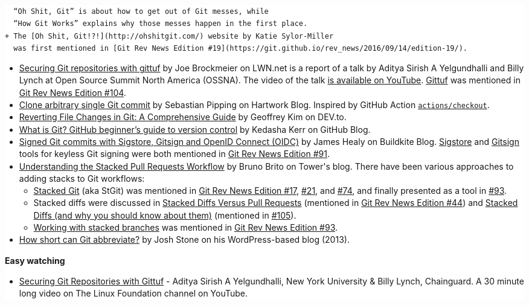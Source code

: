       “Oh Shit, Git” is about how to get out of Git messes, while
      “How Git Works” explains why those messes happen in the first place.
    + The [Oh Shit, Git!?!](http://ohshitgit.com/) website by Katie Sylor-Miller
      was first mentioned in [Git Rev News Edition #19](https://git.github.io/rev_news/2016/09/14/edition-19/).
+ [Securing Git repositories with gittuf](https://lwn.net/Articles/972467/)
  by Joe Brockmeier on LWN\.net is a report of a talk by Aditya Sirish A Yelgundhalli and Billy Lynch
  at Open Source Summit North America (OSSNA).
  The video of the talk [is available on YouTube](https://www.youtube.com/watch?v=eCSeIEdMbCw).
  [Gittuf](https://gittuf.dev/) was mentioned
  in [Git Rev News Edition #104](https://git.github.io/rev_news/2023/10/31/edition-104/).
+ [Clone arbitrary single Git commit](https://blog.hartwork.org/posts/clone-arbitrary-single-git-commit/)
  by Sebastian Pipping on Hartwork Blog.  Inspired by GitHub Action [`actions/checkout`](https://github.com/actions/checkout).
+ [Reverting File Changes in Git: A Comprehensive Guide](https://dev.to/mochafreddo/reverting-file-changes-in-git-a-comprehensive-guide-80i)
  by Geoffrey Kim on DEV\.to.
+ [What is Git? GitHub beginner’s guide to version control](https://github.blog/2024-05-27-what-is-git-our-beginners-guide-to-version-control/)
  by Kedasha Kerr on GitHub Blog.
+ [Signed Git commits with Sigstore, Gitsign and OpenID Connect (OIDC)](https://buildkite.com/blog/securing-your-software-supply-chain-signed-git-commits-with-oidc-and-sigstore)
  by James Healy on Buildkite Blog.
  [Sigstore](https://www.sigstore.dev/) and [Gitsign](https://github.com/sigstore/gitsign)
  tools for keyless Git signing were both mentioned
  in [Git Rev News Edition #91](https://git.github.io/rev_news/2022/09/30/edition-91/).
+ [Understanding the Stacked Pull Requests Workflow](https://www.git-tower.com/blog/stacked-prs/) by Bruno Brito on Tower's blog.
    There have been various approaches to adding stacks to Git workflows:
    + [Stacked Git](https://stacked-git.github.io/) (aka StGit) was mentioned in
      [Git Rev News Edition #17](https://git.github.io/rev_news/2016/07/20/edition-17/),
      [#21](https://git.github.io/rev_news/2016/11/16/edition-21/),
      and [#74](https://git.github.io/rev_news/2021/04/30/edition-74/),
      and finally presented as a tool in [#93](https://git.github.io/rev_news/2022/11/30/edition-93/).
    + Stacked diffs were discussed in [Stacked Diffs Versus Pull Requests](https://jg.gg/2018/09/29/stacked-diffs-versus-pull-requests/)
      (mentioned in [Git Rev News Edition #44](https://git.github.io/rev_news/2018/10/24/edition-44/))
      and [Stacked Diffs (and why you should know about them)](https://newsletter.pragmaticengineer.com/p/stacked-diffs) (mentioned
      in [#105](https://git.github.io/rev_news/2023/11/30/edition-105/)).
    + [Working with stacked branches](https://andrewlock.net/working-with-stacked-branches-in-git-is-easier-with-update-refs/)
      was mentioned in [Git Rev News Edition #93](https://git.github.io/rev_news/2022/11/30/edition-93/).
+ [How short can Git abbreviate?](https://blog.cuviper.com/2013/11/10/how-short-can-git-abbreviate/)
  by Josh Stone on his WordPress-based blog (2013).


__Easy watching__

+ [Securing Git Repositories with Gittuf](https://www.youtube.com/watch?v=eCSeIEdMbCw) -
  Aditya Sirish A Yelgundhalli, New York University & Billy Lynch, Chainguard.
  A 30 minute long video on The Linux Foundation channel on YouTube.
